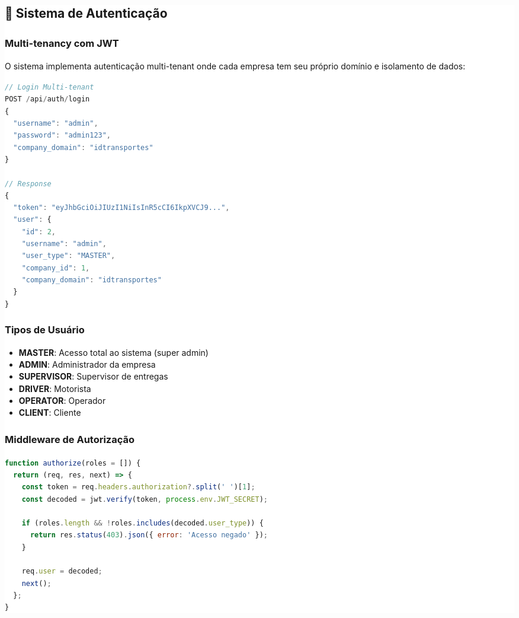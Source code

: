 ## 🔐 Sistema de Autenticação

### **Multi-tenancy com JWT**

O sistema implementa autenticação multi-tenant onde cada empresa tem seu próprio domínio e isolamento de dados:

```javascript
// Login Multi-tenant
POST /api/auth/login
{
  "username": "admin",
  "password": "admin123", 
  "company_domain": "idtransportes"
}

// Response
{
  "token": "eyJhbGciOiJIUzI1NiIsInR5cCI6IkpXVCJ9...",
  "user": {
    "id": 2,
    "username": "admin",
    "user_type": "MASTER",
    "company_id": 1,
    "company_domain": "idtransportes"
  }
}
```

### **Tipos de Usuário**
- **MASTER**: Acesso total ao sistema (super admin)
- **ADMIN**: Administrador da empresa
- **SUPERVISOR**: Supervisor de entregas
- **DRIVER**: Motorista
- **OPERATOR**: Operador
- **CLIENT**: Cliente

### **Middleware de Autorização**
```javascript
function authorize(roles = []) {
  return (req, res, next) => {
    const token = req.headers.authorization?.split(' ')[1];
    const decoded = jwt.verify(token, process.env.JWT_SECRET);
    
    if (roles.length && !roles.includes(decoded.user_type)) {
      return res.status(403).json({ error: 'Acesso negado' });
    }
    
    req.user = decoded;
    next();
  };
}
```
